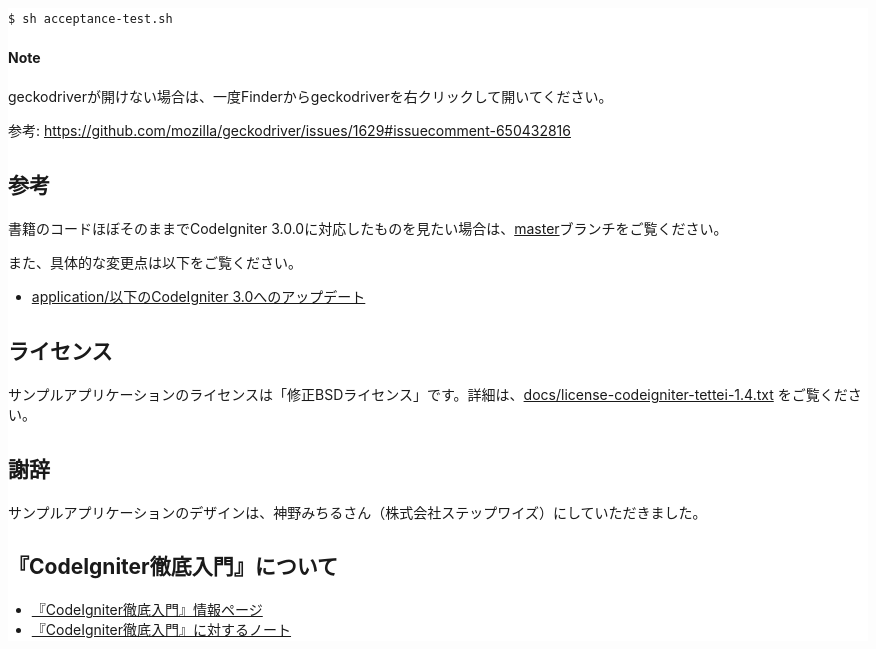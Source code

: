 ~~~
$ sh acceptance-test.sh
~~~

#### Note

geckodriverが開けない場合は、一度Finderからgeckodriverを右クリックして開いてください。

参考: https://github.com/mozilla/geckodriver/issues/1629#issuecomment-650432816

## 参考

書籍のコードほぼそのままでCodeIgniter 3.0.0に対応したものを見たい場合は、[master](https://github.com/kenjis/codeigniter-tettei-apps/tree/master)ブランチをご覧ください。

また、具体的な変更点は以下をご覧ください。

* [application/以下のCodeIgniter 3.0へのアップデート](https://github.com/kenjis/codeigniter-tettei-apps/commit/3dcdeefc8e42b2c8f6636fba5e86c7de28f961a3?w=1)

## ライセンス

サンプルアプリケーションのライセンスは「修正BSDライセンス」です。詳細は、[docs/license-codeigniter-tettei-1.4.txt](docs/license-codeigniter-tettei-1.4.txt) をご覧ください。

## 謝辞

サンプルアプリケーションのデザインは、神野みちるさん（株式会社ステップワイズ）にしていただきました。

## 『CodeIgniter徹底入門』について

* [『CodeIgniter徹底入門』情報ページ](http://codeigniter.jp/tettei/)
* [『CodeIgniter徹底入門』に対するノート](https://github.com/codeigniter-jp/codeigniter-tettei-note)
